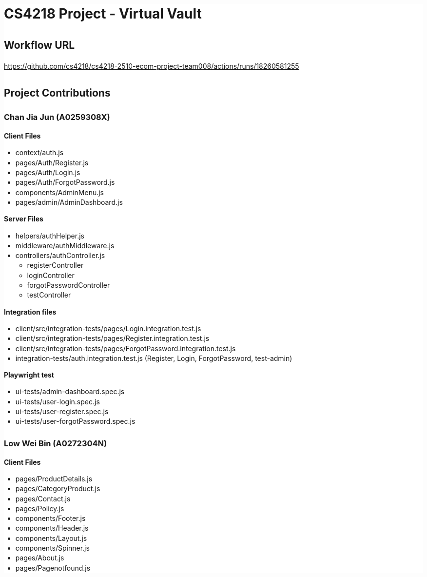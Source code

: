 # CS4218 Project - Virtual Vault

## Workflow URL

https://github.com/cs4218/cs4218-2510-ecom-project-team008/actions/runs/18260581255

## Project Contributions

### Chan Jia Jun (A0259308X)

**Client Files**

- context/auth.js
- pages/Auth/Register.js
- pages/Auth/Login.js
- pages/Auth/ForgotPassword.js
- components/AdminMenu.js
- pages/admin/AdminDashboard.js

**Server Files**

- helpers/authHelper.js
- middleware/authMiddleware.js
- controllers/authController.js
  - registerController
  - loginController
  - forgotPasswordController
  - testController

**Integration files**
- client/src/integration-tests/pages/Login.integration.test.js
- client/src/integration-tests/pages/Register.integration.test.js
- client/src/integration-tests/pages/ForgotPassword.integration.test.js
- integration-tests/auth.integration.test.js (Register, Login, ForgotPassword, test-admin)

**Playwright test**
- ui-tests/admin-dashboard.spec.js
- ui-tests/user-login.spec.js
- ui-tests/user-register.spec.js
- ui-tests/user-forgotPassword.spec.js

### Low Wei Bin (A0272304N)

**Client Files**

- pages/ProductDetails.js
- pages/CategoryProduct.js
- pages/Contact.js
- pages/Policy.js
- components/Footer.js
- components/Header.js
- components/Layout.js
- components/Spinner.js
- pages/About.js
- pages/Pagenotfound.js
